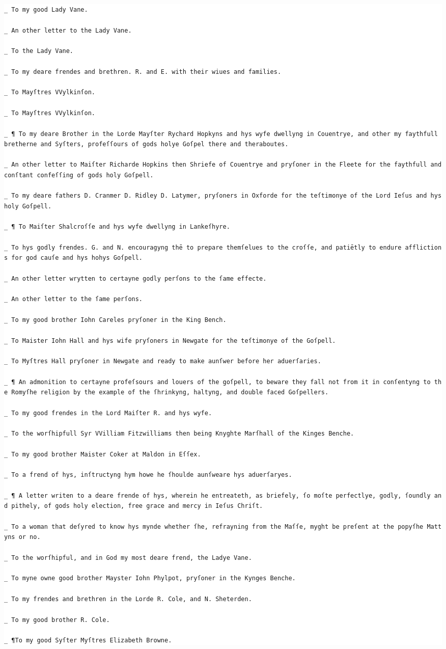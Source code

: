     _ To my good Lady Vane.

    _ An other letter to the Lady Vane.

    _ To the Lady Vane.

    _ To my deare frendes and brethren. R. and E. with their wiues and families.

    _ To Mayſtres VVylkinſon.

    _ To Mayſtres VVylkinſon.

    _ ¶ To my deare Brother in the Lorde Mayſter Rychard Hopkyns and hys wyfe dwellyng in Couentrye, and other my faythfull bretherne and Syſters, profeſſours of gods holye Goſpel there and theraboutes.

    _ An other letter to Maiſter Richarde Hopkins then Shriefe of Couentrye and pryſoner in the Fleete for the faythfull and conſtant confeſſing of gods holy Goſpell.

    _ To my deare fathers D. Cranmer D. Ridley D. Latymer, pryſoners in Oxforde for the teſtimonye of the Lord Ieſus and hys holy Goſpell.

    _ ¶ To Maiſter Shalcroſſe and hys wyfe dwellyng in Lankeſhyre.

    _ To hys godly frendes. G. and N. encouragyng thē to prepare themſelues to the croſſe, and patiētly to endure afflictions for god cauſe and hys hohys Goſpell.

    _ An other letter wrytten to certayne godly perſons to the ſame effecte.

    _ An other letter to the ſame perſons.

    _ To my good brother Iohn Careles pryſoner in the King Bench.

    _ To Maister Iohn Hall and hys wife pryſoners in Newgate for the teſtimonye of the Goſpell.

    _ To Myſtres Hall pryſoner in Newgate and ready to make aunſwer before her aduerſaries.

    _ ¶ An admonition to certayne profeſsours and louers of the goſpell, to beware they fall not from it in conſentyng to the Romyſhe religion by the example of the ſhrinkyng, haltyng, and double faced Goſpellers.

    _ To my good frendes in the Lord Maiſter R. and hys wyfe.

    _ To the worſhipfull Syr VVilliam Fitzwilliams then being Knyghte Marſhall of the Kinges Benche.

    _ To my good brother Maister Coker at Maldon in Eſſex.

    _ To a frend of hys, inſtructyng hym howe he ſhoulde aunſweare hys aduerſaryes.

    _ ¶ A letter writen to a deare frende of hys, wherein he entreateth, as briefely, ſo moſte perfectlye, godly, ſoundly and pithely, of gods holy election, free grace and mercy in Ieſus Chriſt.

    _ To a woman that deſyred to know hys mynde whether ſhe, refrayning from the Maſſe, myght be preſent at the popyſhe Mattyns or no.

    _ To the worſhipful, and in God my most deare frend, the Ladye Vane.

    _ To myne owne good brother Mayster Iohn Phylpot, pryſoner in the Kynges Benche.

    _ To my frendes and brethren in the Lorde R. Cole, and N. Sheterden.

    _ To my good brother R. Cole.

    _ ¶To my good Syſter Myſtres Elizabeth Browne.
